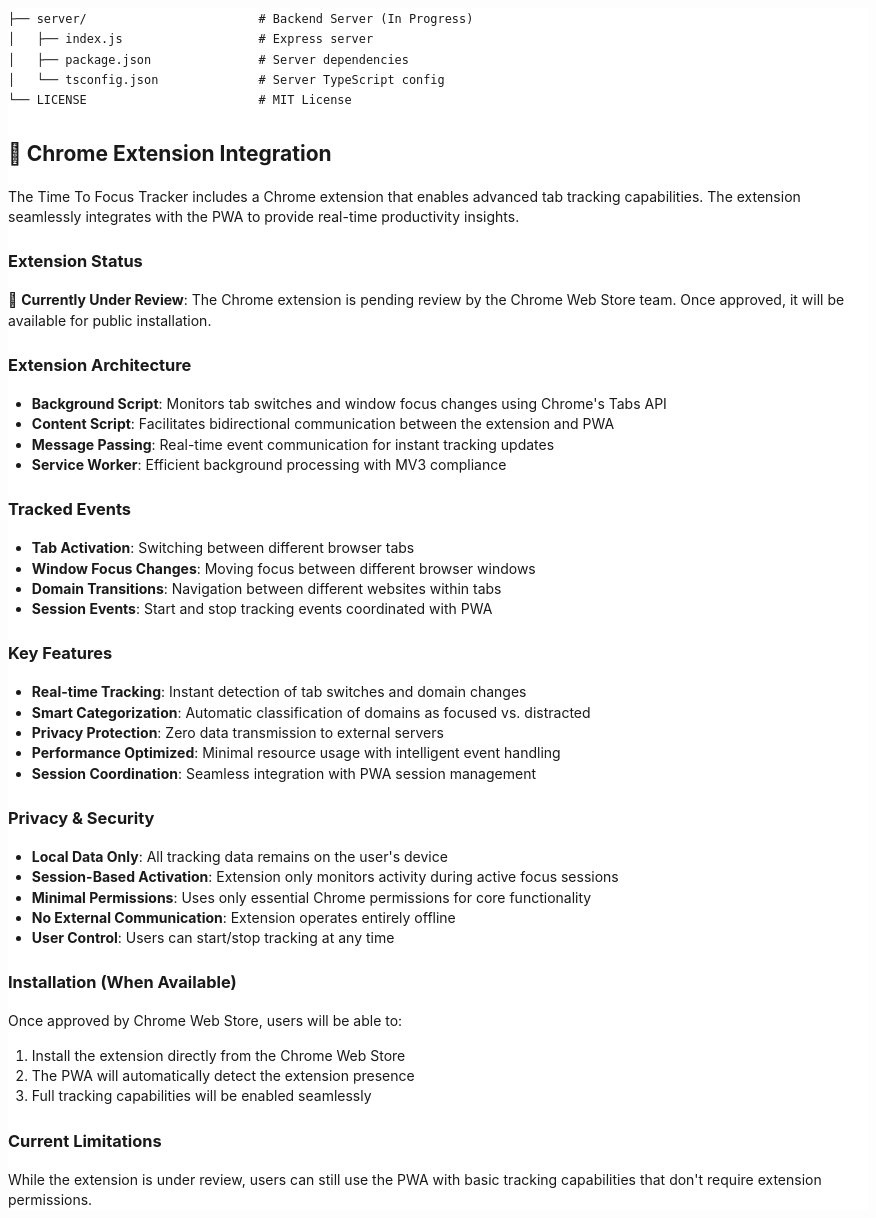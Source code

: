 ```
├── server/                        # Backend Server (In Progress)
│   ├── index.js                   # Express server
│   ├── package.json               # Server dependencies
│   └── tsconfig.json              # Server TypeScript config
└── LICENSE                        # MIT License
```

## 🔌 Chrome Extension Integration

The Time To Focus Tracker includes a Chrome extension that enables advanced tab tracking capabilities. The extension seamlessly integrates with the PWA to provide real-time productivity insights.

### Extension Status
🔄 **Currently Under Review**: The Chrome extension is pending review by the Chrome Web Store team. Once approved, it will be available for public installation.

### Extension Architecture
- **Background Script**: Monitors tab switches and window focus changes using Chrome's Tabs API
- **Content Script**: Facilitates bidirectional communication between the extension and PWA
- **Message Passing**: Real-time event communication for instant tracking updates
- **Service Worker**: Efficient background processing with MV3 compliance

### Tracked Events
- **Tab Activation**: Switching between different browser tabs
- **Window Focus Changes**: Moving focus between different browser windows
- **Domain Transitions**: Navigation between different websites within tabs
- **Session Events**: Start and stop tracking events coordinated with PWA

### Key Features
- **Real-time Tracking**: Instant detection of tab switches and domain changes
- **Smart Categorization**: Automatic classification of domains as focused vs. distracted
- **Privacy Protection**: Zero data transmission to external servers
- **Performance Optimized**: Minimal resource usage with intelligent event handling
- **Session Coordination**: Seamless integration with PWA session management

### Privacy & Security
- **Local Data Only**: All tracking data remains on the user's device
- **Session-Based Activation**: Extension only monitors activity during active focus sessions
- **Minimal Permissions**: Uses only essential Chrome permissions for core functionality
- **No External Communication**: Extension operates entirely offline
- **User Control**: Users can start/stop tracking at any time

### Installation (When Available)
Once approved by Chrome Web Store, users will be able to:
1. Install the extension directly from the Chrome Web Store
2. The PWA will automatically detect the extension presence
3. Full tracking capabilities will be enabled seamlessly

### Current Limitations
While the extension is under review, users can still use the PWA with basic tracking capabilities that don't require extension permissions.
